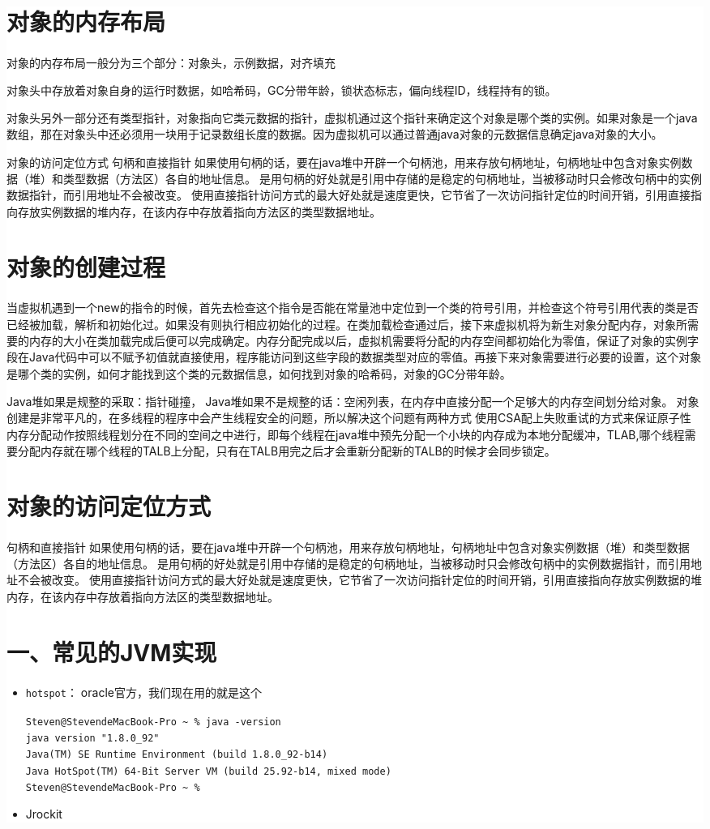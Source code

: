 

# 对象的内存布局

对象的内存布局一般分为三个部分：对象头，示例数据，对齐填充

对象头中存放着对象自身的运行时数据，如哈希码，GC分带年龄，锁状态标志，偏向线程ID，线程持有的锁。

对象头另外一部分还有类型指针，对象指向它类元数据的指针，虚拟机通过这个指针来确定这个对象是哪个类的实例。如果对象是一个java数组，那在对象头中还必须用一块用于记录数组长度的数据。因为虚拟机可以通过普通java对象的元数据信息确定java对象的大小。

对象的访问定位方式
句柄和直接指针
如果使用句柄的话，要在java堆中开辟一个句柄池，用来存放句柄地址，句柄地址中包含对象实例数据（堆）和类型数据（方法区）各自的地址信息。
是用句柄的好处就是引用中存储的是稳定的句柄地址，当被移动时只会修改句柄中的实例数据指针，而引用地址不会被改变。
使用直接指针访问方式的最大好处就是速度更快，它节省了一次访问指针定位的时间开销，引用直接指向存放实例数据的堆内存，在该内存中存放着指向方法区的类型数据地址。


# 对象的创建过程

当虚拟机遇到一个new的指令的时候，首先去检查这个指令是否能在常量池中定位到一个类的符号引用，并检查这个符号引用代表的类是否已经被加载，解析和初始化过。如果没有则执行相应初始化的过程。在类加载检查通过后，接下来虚拟机将为新生对象分配内存，对象所需要的内存的大小在类加载完成后便可以完成确定。内存分配完成以后，虚拟机需要将分配的内存空间都初始化为零值，保证了对象的实例字段在Java代码中可以不赋予初值就直接使用，程序能访问到这些字段的数据类型对应的零值。再接下来对象需要进行必要的设置，这个对象是哪个类的实例，如何才能找到这个类的元数据信息，如何找到对象的哈希码，对象的GC分带年龄。

Java堆如果是规整的采取：指针碰撞，
Java堆如果不是规整的话：空闲列表，在内存中直接分配一个足够大的内存空间划分给对象。
对象创建是非常平凡的，在多线程的程序中会产生线程安全的问题，所以解决这个问题有两种方式
使用CSA配上失败重试的方式来保证原子性
内存分配动作按照线程划分在不同的空间之中进行，即每个线程在java堆中预先分配一个小块的内存成为本地分配缓冲，TLAB,哪个线程需要分配内存就在哪个线程的TALB上分配，只有在TALB用完之后才会重新分配新的TALB的时候才会同步锁定。

# 对象的访问定位方式

句柄和直接指针
如果使用句柄的话，要在java堆中开辟一个句柄池，用来存放句柄地址，句柄地址中包含对象实例数据（堆）和类型数据（方法区）各自的地址信息。
是用句柄的好处就是引用中存储的是稳定的句柄地址，当被移动时只会修改句柄中的实例数据指针，而引用地址不会被改变。
使用直接指针访问方式的最大好处就是速度更快，它节省了一次访问指针定位的时间开销，引用直接指向存放实例数据的堆内存，在该内存中存放着指向方法区的类型数据地址。


# 一、常见的JVM实现

- `hotspot`： oracle官方，我们现在用的就是这个

  ```
  Steven@StevendeMacBook-Pro ~ % java -version 
  java version "1.8.0_92"
  Java(TM) SE Runtime Environment (build 1.8.0_92-b14)
  Java HotSpot(TM) 64-Bit Server VM (build 25.92-b14, mixed mode)
  Steven@StevendeMacBook-Pro ~ % 
  ```

- Jrockit
